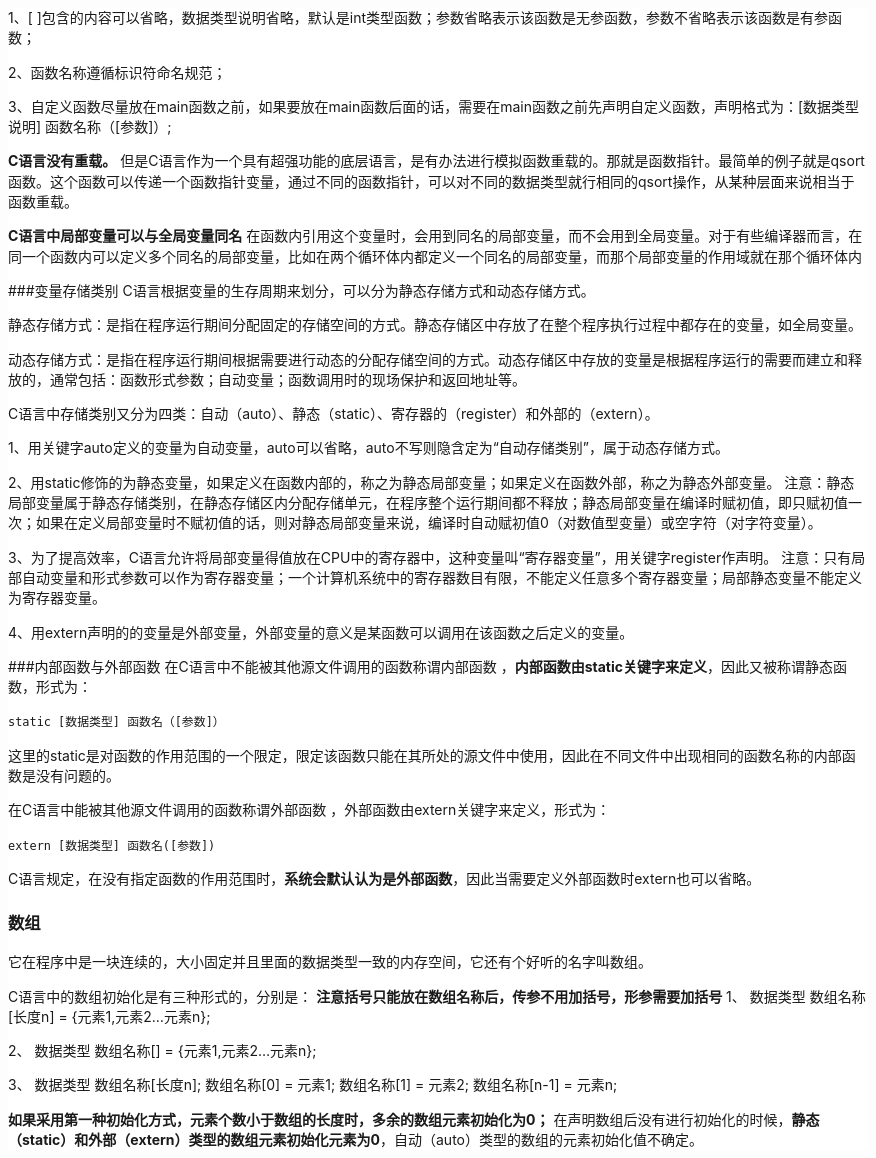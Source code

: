 1、[ ]包含的内容可以省略，数据类型说明省略，默认是int类型函数；参数省略表示该函数是无参函数，参数不省略表示该函数是有参函数；

2、函数名称遵循标识符命名规范；

3、自定义函数尽量放在main函数之前，如果要放在main函数后面的话，需要在main函数之前先声明自定义函数，声明格式为：[数据类型说明] 函数名称（[参数]）;

**C语言没有重载。**
但是C语言作为一个具有超强功能的底层语言，是有办法进行模拟函数重载的。那就是函数指针。最简单的例子就是qsort函数。这个函数可以传递一个函数指针变量，通过不同的函数指针，可以对不同的数据类型就行相同的qsort操作，从某种层面来说相当于函数重载。

**C语言中局部变量可以与全局变量同名**
在函数内引用这个变量时，会用到同名的局部变量，而不会用到全局变量。对于有些编译器而言，在同一个函数内可以定义多个同名的局部变量，比如在两个循环体内都定义一个同名的局部变量，而那个局部变量的作用域就在那个循环体内

###变量存储类别
C语言根据变量的生存周期来划分，可以分为静态存储方式和动态存储方式。

静态存储方式：是指在程序运行期间分配固定的存储空间的方式。静态存储区中存放了在整个程序执行过程中都存在的变量，如全局变量。

动态存储方式：是指在程序运行期间根据需要进行动态的分配存储空间的方式。动态存储区中存放的变量是根据程序运行的需要而建立和释放的，通常包括：函数形式参数；自动变量；函数调用时的现场保护和返回地址等。

C语言中存储类别又分为四类：自动（auto）、静态（static）、寄存器的（register）和外部的（extern）。

1、用关键字auto定义的变量为自动变量，auto可以省略，auto不写则隐含定为“自动存储类别”，属于动态存储方式。

2、用static修饰的为静态变量，如果定义在函数内部的，称之为静态局部变量；如果定义在函数外部，称之为静态外部变量。
注意：静态局部变量属于静态存储类别，在静态存储区内分配存储单元，在程序整个运行期间都不释放；静态局部变量在编译时赋初值，即只赋初值一次；如果在定义局部变量时不赋初值的话，则对静态局部变量来说，编译时自动赋初值0（对数值型变量）或空字符（对字符变量）。

3、为了提高效率，C语言允许将局部变量得值放在CPU中的寄存器中，这种变量叫“寄存器变量”，用关键字register作声明。
注意：只有局部自动变量和形式参数可以作为寄存器变量；一个计算机系统中的寄存器数目有限，不能定义任意多个寄存器变量；局部静态变量不能定义为寄存器变量。

4、用extern声明的的变量是外部变量，外部变量的意义是某函数可以调用在该函数之后定义的变量。

###内部函数与外部函数
在C语言中不能被其他源文件调用的函数称谓内部函数 ，**内部函数由static关键字来定义**，因此又被称谓静态函数，形式为：

` static [数据类型] 函数名（[参数]） `

这里的static是对函数的作用范围的一个限定，限定该函数只能在其所处的源文件中使用，因此在不同文件中出现相同的函数名称的内部函数是没有问题的。

在C语言中能被其他源文件调用的函数称谓外部函数 ，外部函数由extern关键字来定义，形式为：

` extern [数据类型] 函数名([参数]) `

C语言规定，在没有指定函数的作用范围时，**系统会默认认为是外部函数**，因此当需要定义外部函数时extern也可以省略。

### 数组

它在程序中是一块连续的，大小固定并且里面的数据类型一致的内存空间，它还有个好听的名字叫数组。

C语言中的数组初始化是有三种形式的，分别是：
**注意括号只能放在数组名称后，传参不用加括号，形参需要加括号**
1、 数据类型 数组名称[长度n] = {元素1,元素2…元素n};

2、 数据类型 数组名称[] = {元素1,元素2…元素n};

3、 数据类型 数组名称[长度n]; 数组名称[0] = 元素1; 数组名称[1] = 元素2; 数组名称[n-1] = 元素n;

**如果采用第一种初始化方式，元素个数小于数组的长度时，多余的数组元素初始化为0；**
在声明数组后没有进行初始化的时候，**静态（static）和外部（extern）类型的数组元素初始化元素为0**，自动（auto）类型的数组的元素初始化值不确定。
